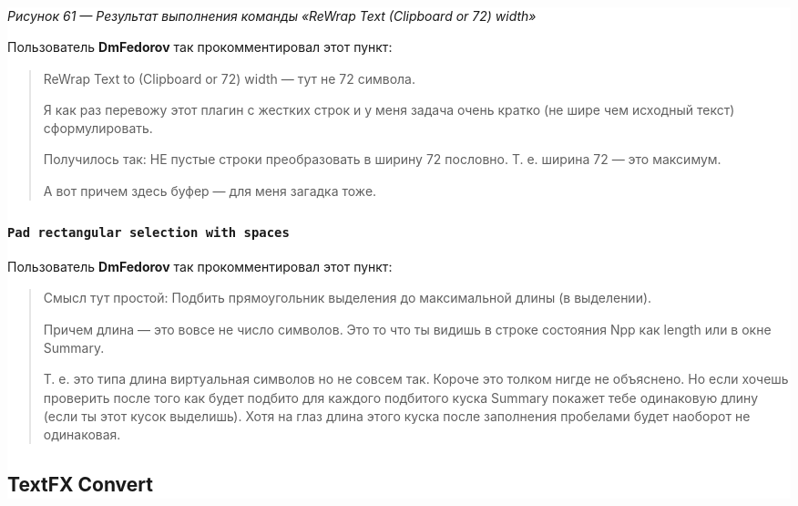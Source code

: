 _Рисунок 61 — Результат выполнения команды «ReWrap Text (Clipboard or 72) width»_

Пользователь **DmFedorov** так прокомментировал этот пункт:

> ReWrap Text to (Clipboard or 72) width — тут не 72 символа.
>
> Я как раз перевожу этот плагин с жестких строк и у меня задача очень кратко (не шире чем исходный текст) сформулировать.
>
> Получилось так: НЕ пустые строки преобразовать в ширину 72 пословно. Т. е. ширина 72 — это максимум.
>
> А вот причем здесь буфер — для меня загадка тоже.

### `Pad rectangular selection with spaces`

Пользователь **DmFedorov** так прокомментировал этот пункт:

> Смысл тут простой: Подбить прямоугольник выделения до максимальной длины (в выделении).
>
> Причем длина — это вовсе не число символов. Это то что ты видишь в строке состояния Npp как length или в окне Summary.
>
> Т. е. это типа длина виртуальная символов но не совсем так. Короче это толком нигде не объяснено. Но если хочешь проверить после того как будет подбито для каждого подбитого куска Summary покажет тебе одинаковую длину (если ты этот кусок выделишь). Хотя на глаз длина этого куска после заполнения пробелами будет наоборот не одинаковая.

## TextFX Convert

